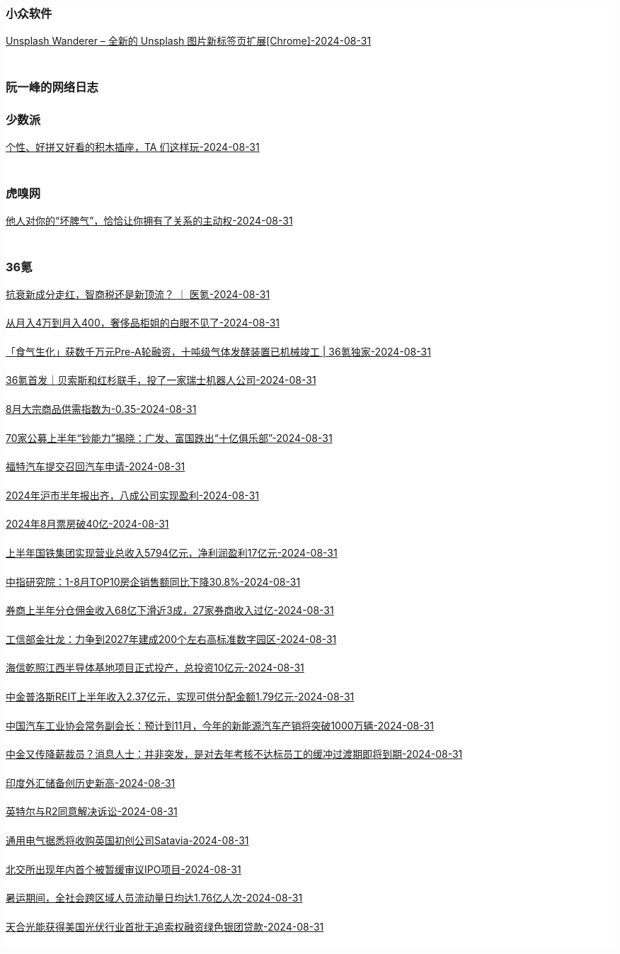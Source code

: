 



###  小众软件

<a target=_blank rel=nofollow href="https://www.appinn.com/unsplash-wanderer/" >Unsplash Wanderer – 全新的 Unsplash 图片新标签页扩展[Chrome]-2024-08-31</a><br/><br/>





###  阮一峰的网络日志







###  少数派

<a target=_blank rel=nofollow href="https://sspai.com/post/91899" >个性、好拼又好看的积木插座，TA 们这样玩-2024-08-31</a><br/><br/>





###  虎嗅网

<a target=_blank rel=nofollow href="http://www.huxiu.com/article/3415590.html?f=wangzhan" >他人对你的“坏脾气”，恰恰让你拥有了关系的主动权-2024-08-31</a><br/><br/>





###  36氪

<a target=_blank rel=nofollow href="https://36kr.com/p/2929481495452544?f=rss" >抗衰新成分走红，智商税还是新顶流？ ｜ 医氪-2024-08-31</a><br/><br/><a target=_blank rel=nofollow href="https://36kr.com/p/2927045384804993?f=rss" >从月入4万到月入400，奢侈品柜姐的白眼不见了-2024-08-31</a><br/><br/><a target=_blank rel=nofollow href="https://36kr.com/p/2927320421948291?f=rss" >「食气生化」获数千万元Pre-A轮融资，十吨级气体发酵装置已机械竣工 | 36氪独家-2024-08-31</a><br/><br/><a target=_blank rel=nofollow href="https://36kr.com/p/2928768069704322?f=rss" >36氪首发｜贝索斯和红杉联手，投了一家瑞士机器人公司-2024-08-31</a><br/><br/><a target=_blank rel=nofollow href="https://36kr.com/newsflashes/2929956593507200?f=rss" >8月大宗商品供需指数为-0.35-2024-08-31</a><br/><br/><a target=_blank rel=nofollow href="https://36kr.com/newsflashes/2929952279812998?f=rss" >70家公募上半年“钞能力”揭晓：广发、富国跌出“十亿俱乐部”-2024-08-31</a><br/><br/><a target=_blank rel=nofollow href="https://36kr.com/newsflashes/2929938186787458?f=rss" >福特汽车提交召回汽车申请-2024-08-31</a><br/><br/><a target=_blank rel=nofollow href="https://36kr.com/newsflashes/2929935616645765?f=rss" >2024年沪市半年报出齐，八成公司实现盈利-2024-08-31</a><br/><br/><a target=_blank rel=nofollow href="https://36kr.com/newsflashes/2929934800722824?f=rss" >2024年8月票房破40亿-2024-08-31</a><br/><br/><a target=_blank rel=nofollow href="https://36kr.com/newsflashes/2929933808048770?f=rss" >上半年国铁集团实现营业总收入5794亿元，净利润盈利17亿元-2024-08-31</a><br/><br/><a target=_blank rel=nofollow href="https://36kr.com/newsflashes/2929881216653952?f=rss" >中指研究院：1-8月TOP10房企销售额同比下降30.8%-2024-08-31</a><br/><br/><a target=_blank rel=nofollow href="https://36kr.com/newsflashes/2929879744519043?f=rss" >券商上半年分仓佣金收入68亿下滑近3成，27家券商收入过亿-2024-08-31</a><br/><br/><a target=_blank rel=nofollow href="https://36kr.com/newsflashes/2929857227627401?f=rss" >工信部金壮龙：力争到2027年建成200个左右高标准数字园区-2024-08-31</a><br/><br/><a target=_blank rel=nofollow href="https://36kr.com/newsflashes/2929832881691266?f=rss" >海信乾照江西半导体基地项目正式投产，总投资10亿元-2024-08-31</a><br/><br/><a target=_blank rel=nofollow href="https://36kr.com/newsflashes/2929809875819139?f=rss" >中金普洛斯REIT上半年收入2.37亿元，实现可供分配金额1.79亿元-2024-08-31</a><br/><br/><a target=_blank rel=nofollow href="https://36kr.com/newsflashes/2929807119293315?f=rss" >中国汽车工业协会常务副会长：预计到11月，今年的新能源汽车产销将突破1000万辆-2024-08-31</a><br/><br/><a target=_blank rel=nofollow href="https://36kr.com/newsflashes/2929805209361025?f=rss" >中金又传降薪裁员？消息人士：并非突发，是对去年考核不达标员工的缓冲过渡期即将到期-2024-08-31</a><br/><br/><a target=_blank rel=nofollow href="https://36kr.com/newsflashes/2929801363282565?f=rss" >印度外汇储备创历史新高-2024-08-31</a><br/><br/><a target=_blank rel=nofollow href="https://36kr.com/newsflashes/2929800616647298?f=rss" >英特尔与R2同意解决诉讼-2024-08-31</a><br/><br/><a target=_blank rel=nofollow href="https://36kr.com/newsflashes/2929780309662601?f=rss" >通用电气据悉将收购英国初创公司Satavia-2024-08-31</a><br/><br/><a target=_blank rel=nofollow href="https://36kr.com/newsflashes/2929755704105860?f=rss" >北交所出现年内首个被暂缓审议IPO项目-2024-08-31</a><br/><br/><a target=_blank rel=nofollow href="https://36kr.com/newsflashes/2929739203844997?f=rss" >暑运期间，全社会跨区域人员流动量日均达1.76亿人次-2024-08-31</a><br/><br/><a target=_blank rel=nofollow href="https://36kr.com/newsflashes/2929736382503815?f=rss" >天合光能获得美国光伏行业首批无追索权融资绿色银团贷款-2024-08-31</a><br/><br/>
